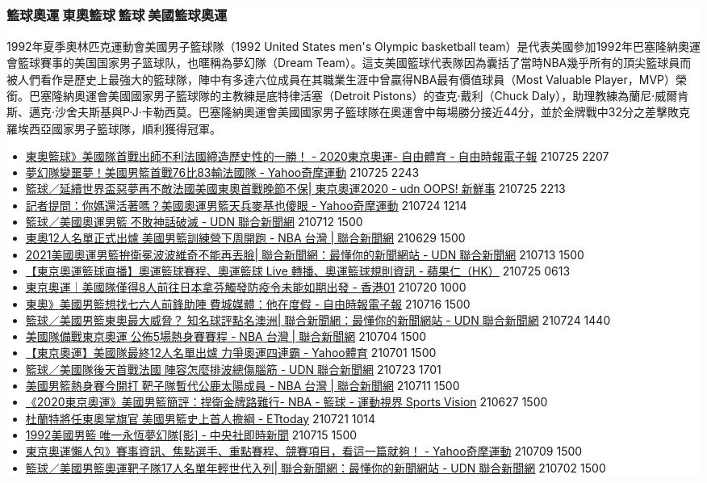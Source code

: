 ### 籃球奧運 東奧籃球 籃球 美國籃球奧運

1992年夏季奧林匹克運動會美國男子籃球隊（1992 United States men's Olympic basketball team）是代表美國參加1992年巴塞隆納奧運會籃球賽事的美国国家男子篮球队，也暱稱為夢幻隊（Dream Team）。這支美國籃球代表隊因為囊括了當時NBA幾乎所有的頂尖籃球員而被人們看作是歷史上最強大的籃球隊，陣中有多達六位成員在其職業生涯中曾贏得NBA最有價值球員（Most Valuable Player，MVP）榮銜。巴塞隆納奧運會美國國家男子籃球隊的主教練是底特律活塞（Detroit Pistons）的查克·戴利（Chuck Daly），助理教練為蘭尼·威爾肯斯、邁克·沙舍夫斯基與P·J·卡勒西莫。巴塞隆納奧運會美國國家男子籃球隊在奧運會中每場勝分接近44分，並於金牌戰中32分之差擊敗克羅埃西亞國家男子籃球隊，順利獲得冠軍。
- [東奧籃球》美國隊首戰出師不利法國締造歷史性的一勝！ - 2020東京奧運- 自由體育 - 自由時報電子報](https://sports.ltn.com.tw/olympic2020/news/breakingnews/3616034 "東奧籃球》美國隊首戰出師不利法國締造歷史性的一勝！ - 2020東京奧運- 自由體育 - 自由時報電子報") 210725 2207
- [夢幻隊變噩夢！美國男籃首戰76比83輸法國隊 - Yahoo奇摩運動](https://tw.sports.yahoo.com/news/%E5%A4%A2%E5%B9%BB%E9%9A%8A%E8%AE%8A%E5%99%A9%E5%A4%A2-%E7%BE%8E%E5%9C%8B%E7%94%B7%E7%B1%83%E9%A6%96%E6%88%B076%E6%AF%9483%E8%BC%B8%E6%B3%95%E5%9C%8B%E9%9A%8A-140259650.html "夢幻隊變噩夢！美國男籃首戰76比83輸法國隊 - Yahoo奇摩運動") 210725 2243
- [籃球／延續世界盃惡夢再不敵法國美國東奧首戰晚節不保| 東京奧運2020 - udn OOPS! 新鮮事](https://udn.com/tokyo2020/story/122349/5626923 "籃球／延續世界盃惡夢再不敵法國美國東奧首戰晚節不保| 東京奧運2020 - udn OOPS! 新鮮事") 210725 2213
- [記者提問：你媽還活著嗎？美國奧運男籃天兵麥基也傻眼 - Yahoo奇摩運動](https://tw.sports.yahoo.com/news/%E8%A8%98%E8%80%85%E6%8F%90%E5%95%8F%EF%BC%9A%E4%BD%A0%E5%AA%BD%E9%82%84%E6%B4%BB%E8%91%97%E5%97%8E%EF%BC%9F%E7%BE%8E%E5%9C%8B%E5%A5%A7%E9%81%8B%E7%94%B7%E7%B1%83%E5%A4%A9%E5%85%B5%E9%BA%A5%E5%9F%BA%E4%B9%9F%E5%82%BB%E7%9C%BC-041445578.html "記者提問：你媽還活著嗎？美國奧運男籃天兵麥基也傻眼 - Yahoo奇摩運動") 210724 1214
- [籃球／美國奧運男籃 不敗神話破滅 - UDN 聯合新聞網](https://udn.com/news/story/122215/5594695 "籃球／美國奧運男籃 不敗神話破滅 - UDN 聯合新聞網") 210712 1500
- [東奧12人名單正式出爐 美國男籃訓練營下周開跑 - NBA 台灣 | 聯合新聞網](https://nba.udn.com/nba/story/6780/5564670 "東奧12人名單正式出爐 美國男籃訓練營下周開跑 - NBA 台灣 | 聯合新聞網") 210629 1500
- [2021美國奧運男籃拚衛冕波波維奇不能再丟臉| 聯合新聞網：最懂你的新聞網站 - UDN 聯合新聞網](https://udn.com/news/story/122349/5596713 "2021美國奧運男籃拚衛冕波波維奇不能再丟臉| 聯合新聞網：最懂你的新聞網站 - UDN 聯合新聞網") 210713 1500
- [【東京奧運籃球直播】奧運籃球賽程、奧運籃球 Live 轉播、奧運籃球規則資訊 - 蘋果仁（HK）](https://applealmond.com/?p=108074 "【東京奧運籃球直播】奧運籃球賽程、奧運籃球 Live 轉播、奧運籃球規則資訊 - 蘋果仁（HK）") 210725 0613
- [東京奧運｜美國隊僅得8人前往日本拿芬觸發防疫令未能如期出發 - 香港01](https://www.hk01.com/Jumper/652609/%E6%9D%B1%E4%BA%AC%E5%A5%A7%E9%81%8B-%E7%BE%8E%E5%9C%8B%E9%9A%8A%E5%83%85%E5%BE%978%E4%BA%BA%E5%89%8D%E5%BE%80%E6%97%A5%E6%9C%AC-%E6%8B%BF%E8%8A%AC%E8%A7%B8%E7%99%BC%E9%98%B2%E7%96%AB%E4%BB%A4%E6%9C%AA%E8%83%BD%E5%A6%82%E6%9C%9F%E5%87%BA%E7%99%BC "東京奧運｜美國隊僅得8人前往日本拿芬觸發防疫令未能如期出發 - 香港01") 210720 1000
- [東奧》美國男籃想找七六人前鋒助陣 費城媒體：他在度假 - 自由時報電子報](https://sports.ltn.com.tw/news/breakingnews/3605480 "東奧》美國男籃想找七六人前鋒助陣 費城媒體：他在度假 - 自由時報電子報") 210716 1500
- [籃球／美國男籃東奧最大威脅？ 知名球評點名澳洲| 聯合新聞網：最懂你的新聞網站 - UDN 聯合新聞網](https://udn.com/news/story/122349/5624030 "籃球／美國男籃東奧最大威脅？ 知名球評點名澳洲| 聯合新聞網：最懂你的新聞網站 - UDN 聯合新聞網") 210724 1440
- [美國隊備戰東京奧運 公佈5場熱身賽賽程 - NBA 台灣 | 聯合新聞網](https://nba.udn.com/nba/story/6780/5576985 "美國隊備戰東京奧運 公佈5場熱身賽賽程 - NBA 台灣 | 聯合新聞網") 210704 1500
- [【東京奧運】美國隊最終12人名單出爐 力爭奧運四連霸 - Yahoo體育](https://hk.sports.yahoo.com/news/%E6%9D%B1%E4%BA%AC%E5%A5%A7%E9%81%8B-%E7%BE%8E%E5%9C%8B%E9%9A%8A%E6%9C%80%E7%B5%8212%E4%BA%BA%E5%90%8D%E5%96%AE%E5%87%BA%E7%88%90-%E5%8A%9B%E7%88%AD%E5%A5%A7%E9%81%8B%E5%9B%9B%E9%80%A3%E9%9C%B8-124204668.html "【東京奧運】美國隊最終12人名單出爐 力爭奧運四連霸 - Yahoo體育") 210701 1500
- [籃球／美國隊後天首戰法國 陣容怎麼排波總傷腦筋 - UDN 聯合新聞網](https://udn.com/news/story/122349/5622902 "籃球／美國隊後天首戰法國 陣容怎麼排波總傷腦筋 - UDN 聯合新聞網") 210723 1701
- [美國男籃熱身賽今開打 靶子隊暫代公鹿太陽成員 - NBA 台灣 | 聯合新聞網](https://nba.udn.com/nba/story/6780/5593248 "美國男籃熱身賽今開打 靶子隊暫代公鹿太陽成員 - NBA 台灣 | 聯合新聞網") 210711 1500
- [《2020東京奧運》美國男籃簡評：捍衛金牌路難行- NBA - 籃球 - 運動視界 Sports Vision](https://www.sportsv.net/articles/85186 "《2020東京奧運》美國男籃簡評：捍衛金牌路難行- NBA - 籃球 - 運動視界 Sports Vision") 210627 1500
- [杜蘭特將任東奧掌旗官 美國男籃史上首人擔綱 - ETtoday](https://sports.ettoday.net/news/2036025 "杜蘭特將任東奧掌旗官 美國男籃史上首人擔綱 - ETtoday") 210721 1014
- [1992美國男籃 唯一永恆夢幻隊[影] - 中央社即時新聞](https://www.cna.com.tw/news/aspt/202107155013.aspx "1992美國男籃 唯一永恆夢幻隊[影] - 中央社即時新聞") 210715 1500
- [東京奧運懶人包》賽事資訊、焦點選手、重點賽程、競賽項目，看這一篇就夠！ - Yahoo奇摩運動](https://tw.sports.yahoo.com/news/%E6%9D%B1%E4%BA%AC%E5%A5%A7%E9%81%8B%E3%80%8B%E8%B3%BD%E4%BA%8B%E8%B3%87%E8%A8%8A%E3%80%81%E7%84%A6%E9%BB%9E%E9%81%B8%E6%89%8B%E3%80%81%E9%87%8D%E9%BB%9E%E8%B3%BD%E7%A8%8B%EF%BC%8C%E7%9C%8B%E9%80%99%E4%B8%80%E7%AF%87%E5%B0%B1%E5%A4%A0%EF%BC%81-143616527.html "東京奧運懶人包》賽事資訊、焦點選手、重點賽程、競賽項目，看這一篇就夠！ - Yahoo奇摩運動") 210709 1500
- [籃球／美國男籃奧運靶子隊17人名單年輕世代入列| 聯合新聞網：最懂你的新聞網站 - UDN 聯合新聞網](https://udn.com/news/story/122215/5573081 "籃球／美國男籃奧運靶子隊17人名單年輕世代入列| 聯合新聞網：最懂你的新聞網站 - UDN 聯合新聞網") 210702 1500
